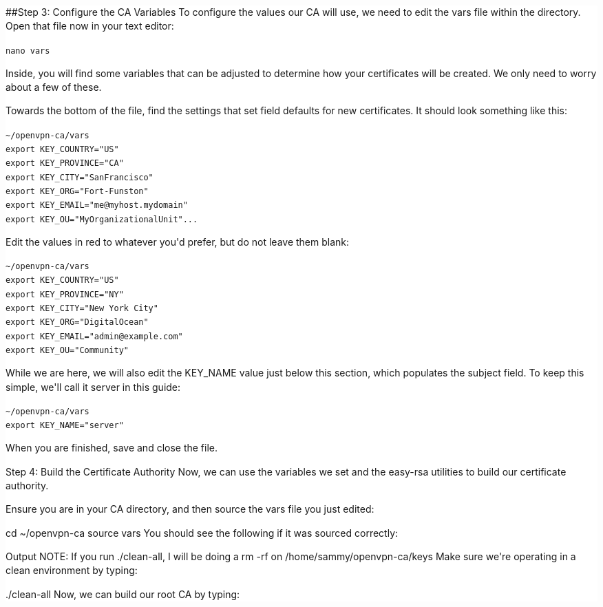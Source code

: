 ##Step 3: Configure the CA Variables
To configure the values our CA will use, we need to edit the vars file within the directory. Open that file now in your text editor:

```
nano vars
```

Inside, you will find some variables that can be adjusted to determine how your certificates will be created. We only need to worry about a few of these.

Towards the bottom of the file, find the settings that set field defaults for new certificates. It should look something like this:

```
~/openvpn-ca/vars
export KEY_COUNTRY="US"
export KEY_PROVINCE="CA"
export KEY_CITY="SanFrancisco"
export KEY_ORG="Fort-Funston"
export KEY_EMAIL="me@myhost.mydomain"
export KEY_OU="MyOrganizationalUnit"...
```
Edit the values in red to whatever you'd prefer, but do not leave them blank:

```
~/openvpn-ca/vars
export KEY_COUNTRY="US"
export KEY_PROVINCE="NY"
export KEY_CITY="New York City"
export KEY_ORG="DigitalOcean"
export KEY_EMAIL="admin@example.com"
export KEY_OU="Community"
```
While we are here, we will also edit the KEY_NAME value just below this section, which populates the subject field. To keep this simple, we'll call it server in this guide:
```
~/openvpn-ca/vars
export KEY_NAME="server"
```
When you are finished, save and close the file.

Step 4: Build the Certificate Authority
Now, we can use the variables we set and the easy-rsa utilities to build our certificate authority.

Ensure you are in your CA directory, and then source the vars file you just edited:

cd ~/openvpn-ca
source vars
You should see the following if it was sourced correctly:

Output
NOTE: If you run ./clean-all, I will be doing a rm -rf on /home/sammy/openvpn-ca/keys
Make sure we're operating in a clean environment by typing:

./clean-all
Now, we can build our root CA by typing:
